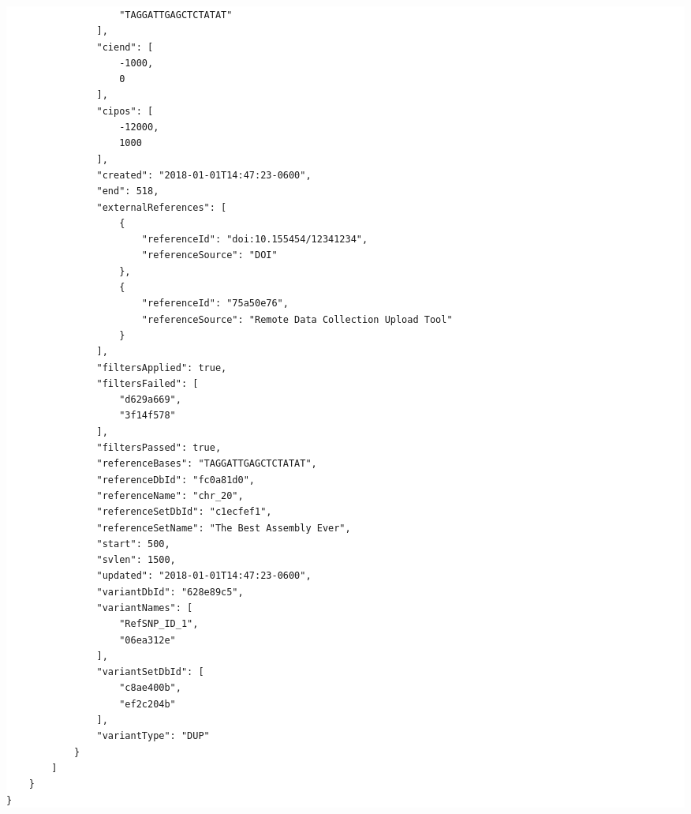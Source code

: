 ```
                    "TAGGATTGAGCTCTATAT"
                ],
                "ciend": [
                    -1000,
                    0
                ],
                "cipos": [
                    -12000,
                    1000
                ],
                "created": "2018-01-01T14:47:23-0600",
                "end": 518,
                "externalReferences": [
                    {
                        "referenceId": "doi:10.155454/12341234",
                        "referenceSource": "DOI"
                    },
                    {
                        "referenceId": "75a50e76",
                        "referenceSource": "Remote Data Collection Upload Tool"
                    }
                ],
                "filtersApplied": true,
                "filtersFailed": [
                    "d629a669",
                    "3f14f578"
                ],
                "filtersPassed": true,
                "referenceBases": "TAGGATTGAGCTCTATAT",
                "referenceDbId": "fc0a81d0",
                "referenceName": "chr_20",
                "referenceSetDbId": "c1ecfef1",
                "referenceSetName": "The Best Assembly Ever",
                "start": 500,
                "svlen": 1500,
                "updated": "2018-01-01T14:47:23-0600",
                "variantDbId": "628e89c5",
                "variantNames": [
                    "RefSNP_ID_1",
                    "06ea312e"
                ],
                "variantSetDbId": [
                    "c8ae400b",
                    "ef2c204b"
                ],
                "variantType": "DUP"
            }
        ]
    }
}
```
